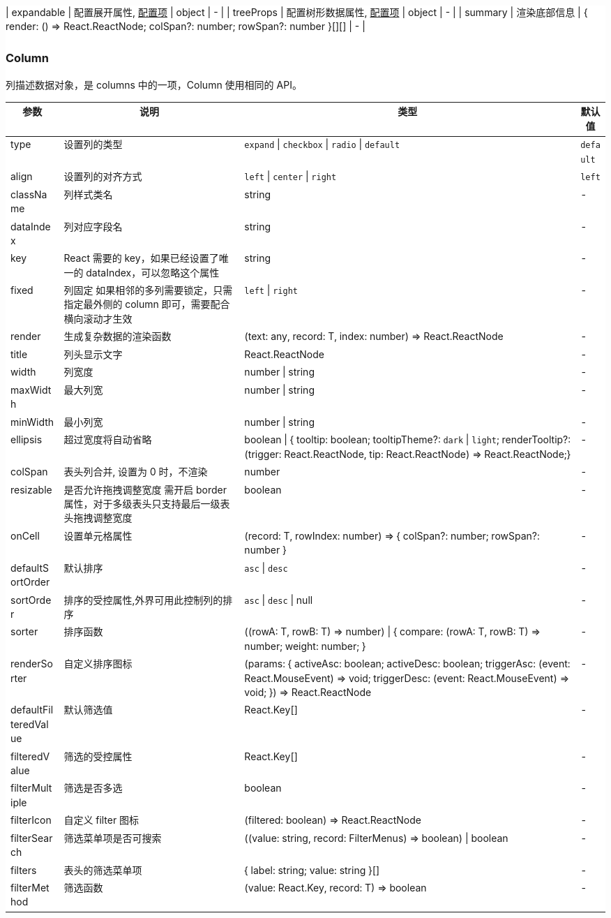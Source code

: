 | expandable | 配置展开属性, [配置项](#expandable) | object | - |
| treeProps | 配置树形数据属性, [配置项](#treeexpandable) | object | - |
| summary | 渲染底部信息 | { render: () => React.ReactNode; colSpan?: number; rowSpan?: number }[][] | - |

### Column

列描述数据对象，是 columns 中的一项，Column 使用相同的 API。

| 参数 | 说明 | 类型 | 默认值 |
| --- | --- | --- | --- |
| type | 设置列的类型 | `expand` \| `checkbox` \| `radio` \| `default` | `default` |
| align | 设置列的对齐方式 | `left` \| `center` \| `right` | `left` |
| className | 列样式类名 | string | - |
| dataIndex | 列对应字段名 | string | - |
| key | React 需要的 key，如果已经设置了唯一的 dataIndex，可以忽略这个属性 | string | - |
| fixed | 列固定 如果相邻的多列需要锁定，只需指定最外侧的 column 即可，需要配合横向滚动才生效 | `left` \| `right` | - |
| render | 生成复杂数据的渲染函数 | (text: any, record: T, index: number) => React.ReactNode | - |
| title | 列头显示文字 | React.ReactNode | - |
| width | 列宽度 | number \| string | - |
| maxWidth | 最大列宽 | number \| string | - |
| minWidth | 最小列宽 | number \| string | - |
| ellipsis | 超过宽度将自动省略 | boolean \| { tooltip: boolean; tooltipTheme?: `dark` \| `light`; renderTooltip?: (trigger: React.ReactNode, tip: React.ReactNode) => React.ReactNode;} | - |
| colSpan | 表头列合并, 设置为 0 时，不渲染 | number | - |
| resizable | 是否允许拖拽调整宽度 需开启 border 属性，对于多级表头只支持最后一级表头拖拽调整宽度 | boolean | - |
| onCell | 设置单元格属性 | (record: T, rowIndex: number) => { colSpan?: number; rowSpan?: number } | - |
| defaultSortOrder | 默认排序 | `asc` \| `desc` | - |
| sortOrder | 排序的受控属性,外界可用此控制列的排序 | `asc` \| `desc` \| null | - |
| sorter | 排序函数 | ((rowA: T, rowB: T) => number) \| { compare: (rowA: T, rowB: T) => number; weight: number; } | - |
| renderSorter | 自定义排序图标 | (params: { activeAsc: boolean; activeDesc: boolean; triggerAsc: (event: React.MouseEvent) => void; triggerDesc: (event: React.MouseEvent) => void; }) => React.ReactNode | - |
| defaultFilteredValue | 默认筛选值 | React.Key[] | - |
| filteredValue | 筛选的受控属性 | React.Key[] | - |
| filterMultiple | 筛选是否多选 | boolean | - |
| filterIcon | 自定义 filter 图标 | (filtered: boolean) => React.ReactNode | - |
| filterSearch | 筛选菜单项是否可搜索 | ((value: string, record: FilterMenus) => boolean) \| boolean | - |
| filters | 表头的筛选菜单项 | { label: string; value: string }[] | - |
| filterMethod | 筛选函数 | (value: React.Key, record: T) => boolean | - |
